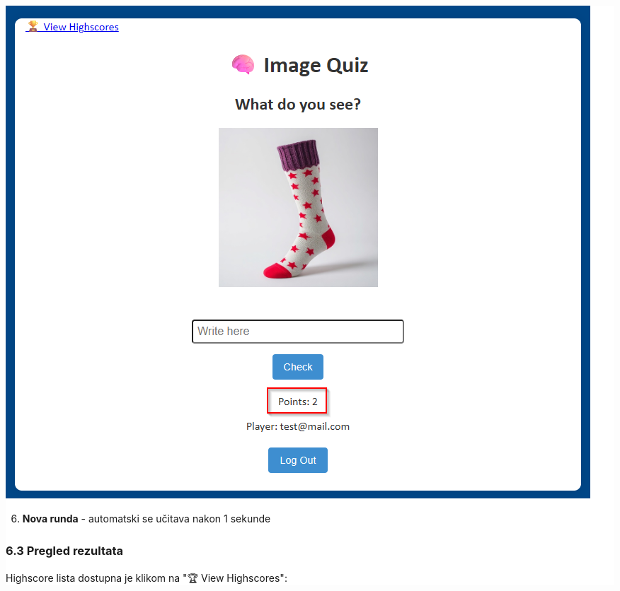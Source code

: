 ![Bodovi](./images/main2.png)

6. **Nova runda** - automatski se učitava nakon 1 sekunde

### 6.3 Pregled rezultata

Highscore lista dostupna je klikom na "🏆 View Highscores":
